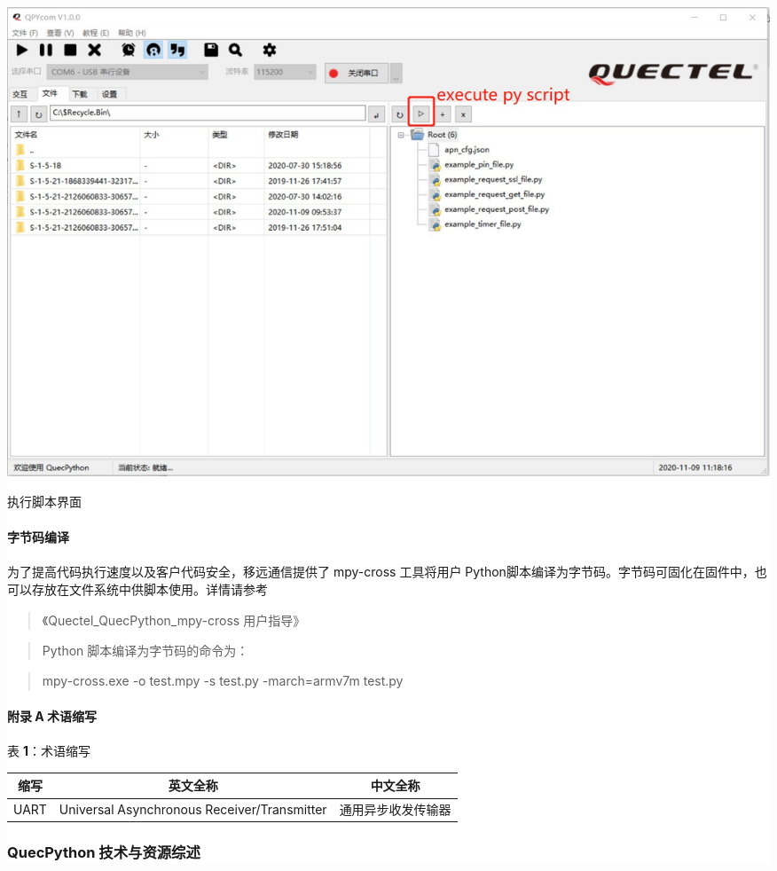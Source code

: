 ![](media/8431414d399d975a4c26434403a514bd.jpg)

执行脚本界面 

#### 字节码编译

为了提高代码执行速度以及客户代码安全，移远通信提供了 mpy-cross 工具将用户 Python脚本编译为字节码。字节码可固化在固件中，也可以存放在文件系统中供脚本使用。详情请参考

>  《Quectel_QuecPython_mpy-cross 用户指导》

>   Python 脚本编译为字节码的命令为：

>   mpy-cross.exe -o test.mpy -s test.py -march=armv7m test.py

#### 附录 **A** 术语缩写

表 **1**：术语缩写

| 缩写 | 英文全称                                    | 中文全称           |
| ---- | ------------------------------------------- | ------------------ |
| UART | Universal Asynchronous Receiver/Transmitter | 通用异步收发传输器 |







### QuecPython 技术与资源综述
